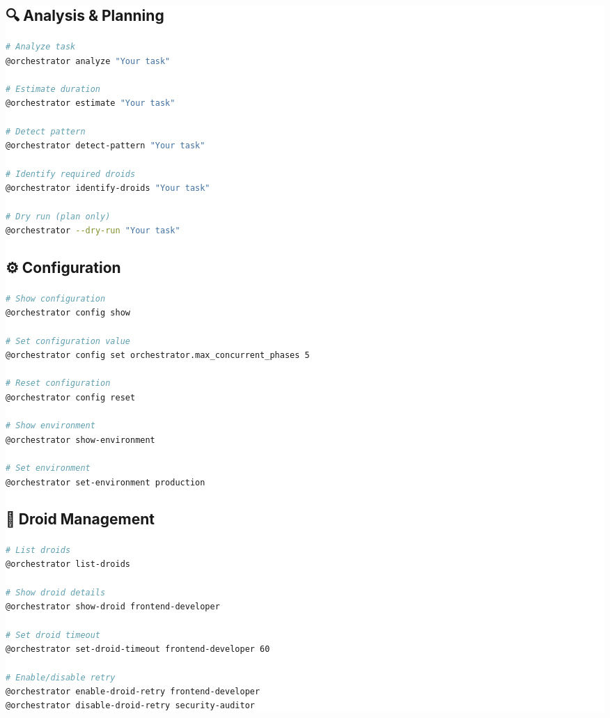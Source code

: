 ## 🔍 Analysis & Planning

```bash
# Analyze task
@orchestrator analyze "Your task"

# Estimate duration
@orchestrator estimate "Your task"

# Detect pattern
@orchestrator detect-pattern "Your task"

# Identify required droids
@orchestrator identify-droids "Your task"

# Dry run (plan only)
@orchestrator --dry-run "Your task"
```

## ⚙️ Configuration

```bash
# Show configuration
@orchestrator config show

# Set configuration value
@orchestrator config set orchestrator.max_concurrent_phases 5

# Reset configuration
@orchestrator config reset

# Show environment
@orchestrator show-environment

# Set environment
@orchestrator set-environment production
```

## 🤖 Droid Management

```bash
# List droids
@orchestrator list-droids

# Show droid details
@orchestrator show-droid frontend-developer

# Set droid timeout
@orchestrator set-droid-timeout frontend-developer 60

# Enable/disable retry
@orchestrator enable-droid-retry frontend-developer
@orchestrator disable-droid-retry security-auditor
```
